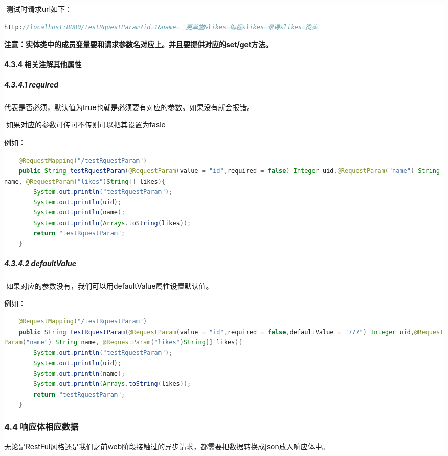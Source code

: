 ​	测试时请求url如下：

~~~~java
http://localhost:8080/testRquestParam?id=1&name=三更草堂&likes=编程&likes=录课&likes=烫头
~~~~



​	**注意：实体类中的成员变量要和请求参数名对应上。并且要提供对应的set/get方法。**



#### 4.3.4 相关注解其他属性

##### 4.3.4.1 required

​	代表是否必须，默认值为true也就是必须要有对应的参数。如果没有就会报错。

​	如果对应的参数可传可不传则可以把其设置为fasle

例如：

~~~~java
    @RequestMapping("/testRquestParam")
    public String testRquestParam(@RequestParam(value = "id",required = false) Integer uid,@RequestParam("name") String name, @RequestParam("likes")String[] likes){
        System.out.println("testRquestParam");
        System.out.println(uid);
        System.out.println(name);
        System.out.println(Arrays.toString(likes));
        return "testRquestParam";
    }
~~~~



##### 4.3.4.2 defaultValue

​	如果对应的参数没有，我们可以用defaultValue属性设置默认值。

例如：

~~~~java
    @RequestMapping("/testRquestParam")
    public String testRquestParam(@RequestParam(value = "id",required = false,defaultValue = "777") Integer uid,@RequestParam("name") String name, @RequestParam("likes")String[] likes){
        System.out.println("testRquestParam");
        System.out.println(uid);
        System.out.println(name);
        System.out.println(Arrays.toString(likes));
        return "testRquestParam";
    }
~~~~



### 4.4 响应体相应数据

​	无论是RestFul风格还是我们之前web阶段接触过的异步请求，都需要把数据转换成json放入响应体中。

